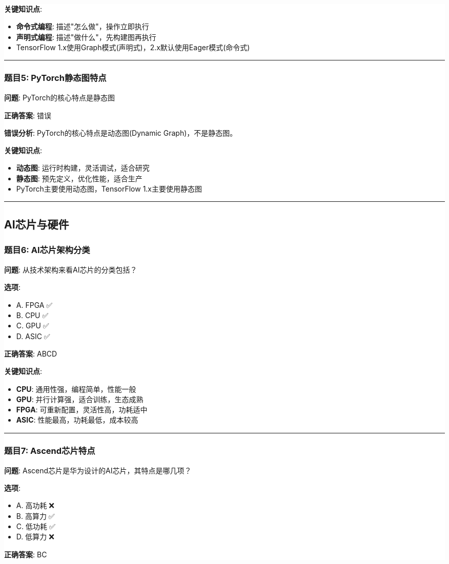 **关键知识点**:
- **命令式编程**: 描述"怎么做"，操作立即执行
- **声明式编程**: 描述"做什么"，先构建图再执行
- TensorFlow 1.x使用Graph模式(声明式)，2.x默认使用Eager模式(命令式)

---

### 题目5: PyTorch静态图特点

**问题**: PyTorch的核心特点是静态图

**正确答案**: 错误

**错误分析**: PyTorch的核心特点是动态图(Dynamic Graph)，不是静态图。

**关键知识点**:
- **动态图**: 运行时构建，灵活调试，适合研究
- **静态图**: 预先定义，优化性能，适合生产
- PyTorch主要使用动态图，TensorFlow 1.x主要使用静态图

---

## AI芯片与硬件

### 题目6: AI芯片架构分类

**问题**: 从技术架构来看AI芯片的分类包括？

**选项**:
- A. FPGA ✅
- B. CPU ✅
- C. GPU ✅
- D. ASIC ✅

**正确答案**: ABCD

**关键知识点**:
- **CPU**: 通用性强，编程简单，性能一般
- **GPU**: 并行计算强，适合训练，生态成熟
- **FPGA**: 可重新配置，灵活性高，功耗适中
- **ASIC**: 性能最高，功耗最低，成本较高

---

### 题目7: Ascend芯片特点

**问题**: Ascend芯片是华为设计的AI芯片，其特点是哪几项？

**选项**:
- A. 高功耗 ❌
- B. 高算力 ✅
- C. 低功耗 ✅
- D. 低算力 ❌

**正确答案**: BC
